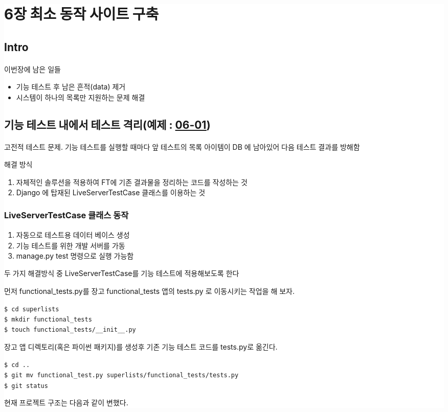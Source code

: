 # 6장 최소 동작 사이트 구축

## Intro

이번장에 남은 일들

- 기능 테스트 후 남은 흔적(data) 제거
- 시스템이 하나의 목록만 지원하는 문제 해결

## 기능 테스트 내에서 테스트 격리(예제 : [06-01](./06-01))

고전적 테스트 문제. 기능 테스트를 실행할 때마다 앞 테스트의 목록 아이템이 DB 에 남아있어 다음 테스트 결과를 방해함

해결 방식

1. 자체적인 솔루션을 적용하여 FT에 기존 결과물을 정리하는 코드를 작성하는 것
2. Django 에 탑재된 LiveServerTestCase 클래스를 이용하는 것

### LiveServerTestCase 클래스 동작

1. 자동으로 테스트용 데이터 베이스 생성
2. 기능 테스트를 위한 개발 서버를 가동
3. manage.py test 명령으로 실행 가능함

두 가지 해결방식 중 LiveServerTestCase를 기능 테스트에 적용해보도록 한다

먼저 functional_tests.py를 장고 functional_tests 앱의 tests.py 로 이동시키는 작업을 해 보자.

```sh
$ cd superlists
$ mkdir functional_tests
$ touch functional_tests/__init__.py
```

장고 앱 디렉토리(혹은 파이썬 패키지)를 생성후 기존 기능 테스트 코드를 tests.py로 옮긴다.

```sh
$ cd ..
$ git mv functional_test.py superlists/functional_tests/tests.py
$ git status
```

현재 프로젝트 구조는 다음과 같이 변했다.
